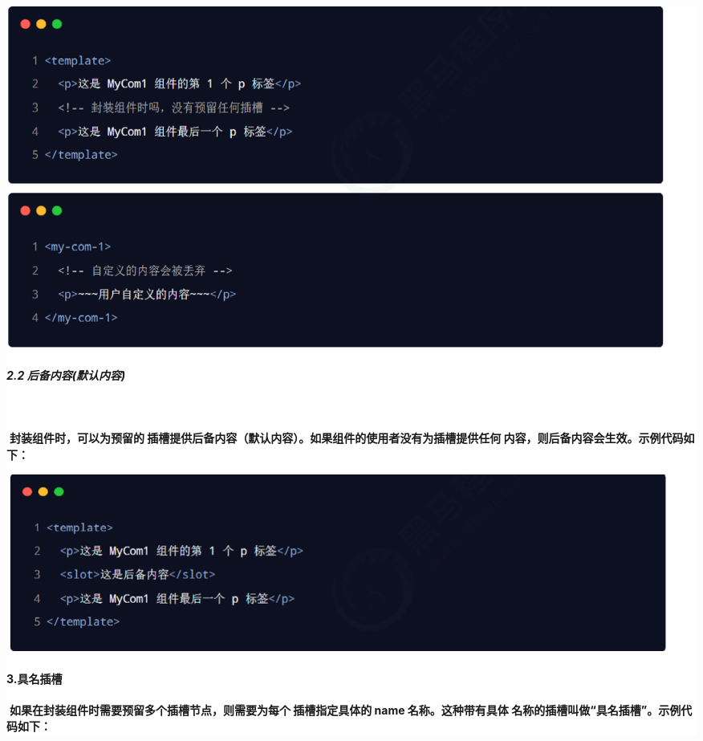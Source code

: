 <img src="/vue/vue2Images/插槽3.png" style="zoom:80%;" />



##### 		2.2 后备内容(默认内容)

​		

​					**封装组件时，可以为预留的  插槽提供后备内容（默认内容）。如果组件的使用者没有为插槽提供任何 内容，则后备内容会生效。示例代码如下：**



​					<img src="/vue/vue2Images/插槽4.png" style="zoom:80%;" />





#### 3.具名插槽



​	**如果在封装组件时需要预留多个插槽节点，则需要为每个  插槽指定具体的 name 名称。这种带有具体 名称的插槽叫做“具名插槽”。示例代码如下：**
